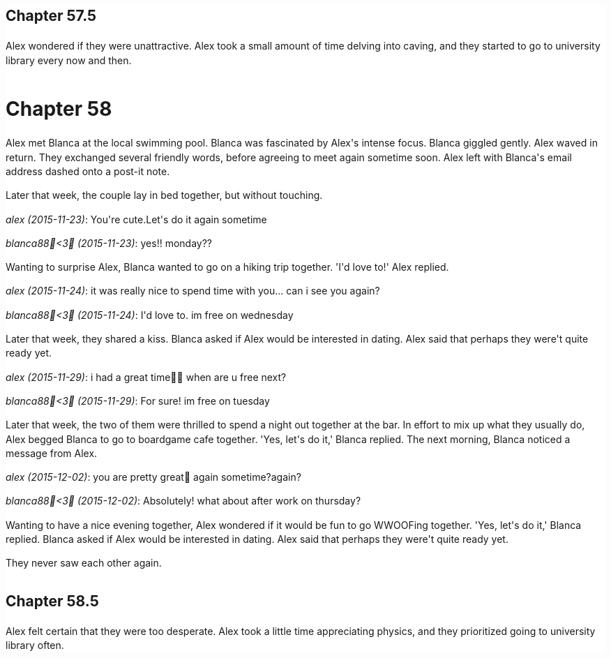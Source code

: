 
## Chapter 57.5
Alex wondered if they were unattractive.
Alex took a small amount of time delving into caving, and they started to go to university library every now and then.

# Chapter 58
Alex met Blanca at the local swimming pool. 
Blanca was fascinated by Alex's intense focus. Blanca giggled gently. Alex waved in return. They exchanged several friendly words, before agreeing to meet again sometime soon. Alex left with Blanca's email address dashed onto a post-it note. 


Later that week,  the couple lay in bed together, but without touching.

*alex (2015-11-23)*: You're cute.Let's do it again sometime

*blanca88🍆<3👀 (2015-11-23)*: yes!! monday??

Wanting to surprise Alex, Blanca wanted to go on a hiking trip together. 'I'd love to!' Alex replied.

*alex (2015-11-24)*: it was really nice to spend time with you... can i see you again?

*blanca88🍆<3👀 (2015-11-24)*: I'd love to. im free on wednesday

Later that week,  they shared a kiss.
Blanca asked if Alex would be interested in dating. Alex said that perhaps they were't quite ready yet. 



*alex (2015-11-29)*: i had a great time🍆👀 when are u free next?

*blanca88🍆<3👀 (2015-11-29)*: For sure! im free on tuesday

Later that week,  the two of them were thrilled to spend a night out together at the bar.
In effort to mix up what they usually do, Alex begged Blanca to go to boardgame cafe together. 'Yes, let's do it,' Blanca replied.
The next morning, Blanca noticed a message from Alex.


*alex (2015-12-02)*: you are pretty great💖 again sometime?again?

*blanca88🍆<3👀 (2015-12-02)*: Absolutely! what about after work on thursday?

Wanting to have a nice evening together, Alex wondered if it would be fun to go WWOOFing together. 'Yes, let's do it,' Blanca replied.
Blanca asked if Alex would be interested in dating. Alex said that perhaps they were't quite ready yet. 


They never saw each other again.


## Chapter 58.5
Alex felt certain that they were too desperate.
Alex took a little time appreciating physics, and they prioritized going to university library often.

